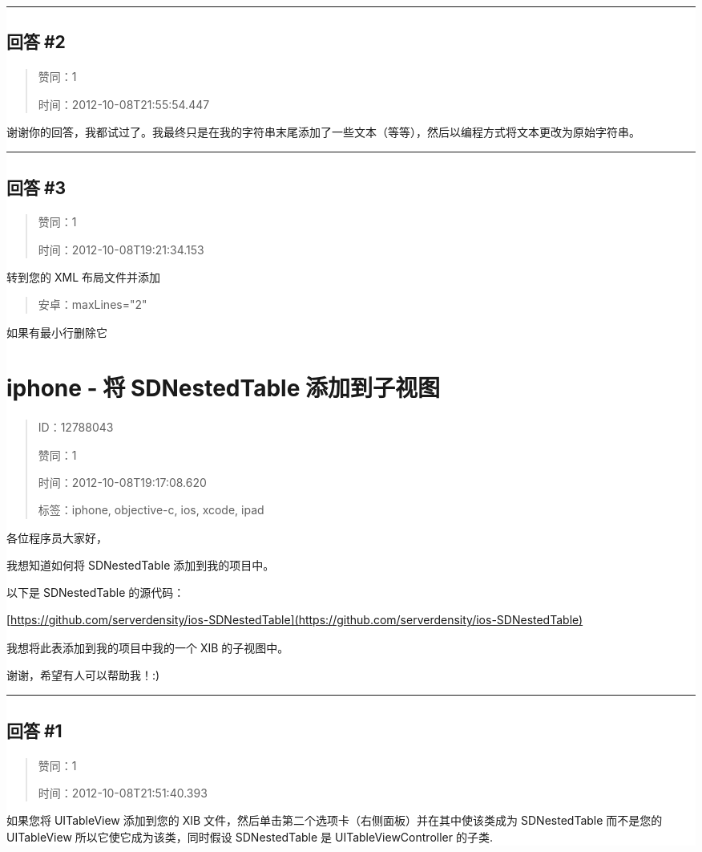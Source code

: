 * * *

## 回答 #2

> 赞同：1
> 
> 时间：2012-10-08T21:55:54.447

谢谢你的回答，我都试过了。我最终只是在我的字符串末尾添加了一些文本（等等），然后以编程方式将文本更改为原始字符串。

* * *

## 回答 #3

> 赞同：1
> 
> 时间：2012-10-08T19:21:34.153

转到您的 XML 布局文件并添加

> 安卓：m​​axLines="2"

如果有最小行删除它

# iphone - 将 SDNestedTable 添加到子视图

> ID：12788043
> 
> 赞同：1
> 
> 时间：2012-10-08T19:17:08.620
> 
> 标签：iphone, objective-c, ios, xcode, ipad

各位程序员大家好，

我想知道如何将 SDNestedTable 添加到我的项目中。

以下是 SDNestedTable 的源代码：

[https://github.com/serverdensity/ios-SDNestedTable](https://github.com/serverdensity/ios-SDNestedTable)

我想将此表添加到我的项目中我的一个 XIB 的子视图中。

谢谢，希望有人可以帮助我！:)

* * *

## 回答 #1

> 赞同：1
> 
> 时间：2012-10-08T21:51:40.393

如果您将 UITableView 添加到您的 XIB 文件，然后单击第二个选项卡（右侧面板）并在其中使该类成为 SDNestedTable 而不是您的 UITableView 所以它使它成为该类，同时假设 SDNestedTable 是 UITableViewController 的子类.

